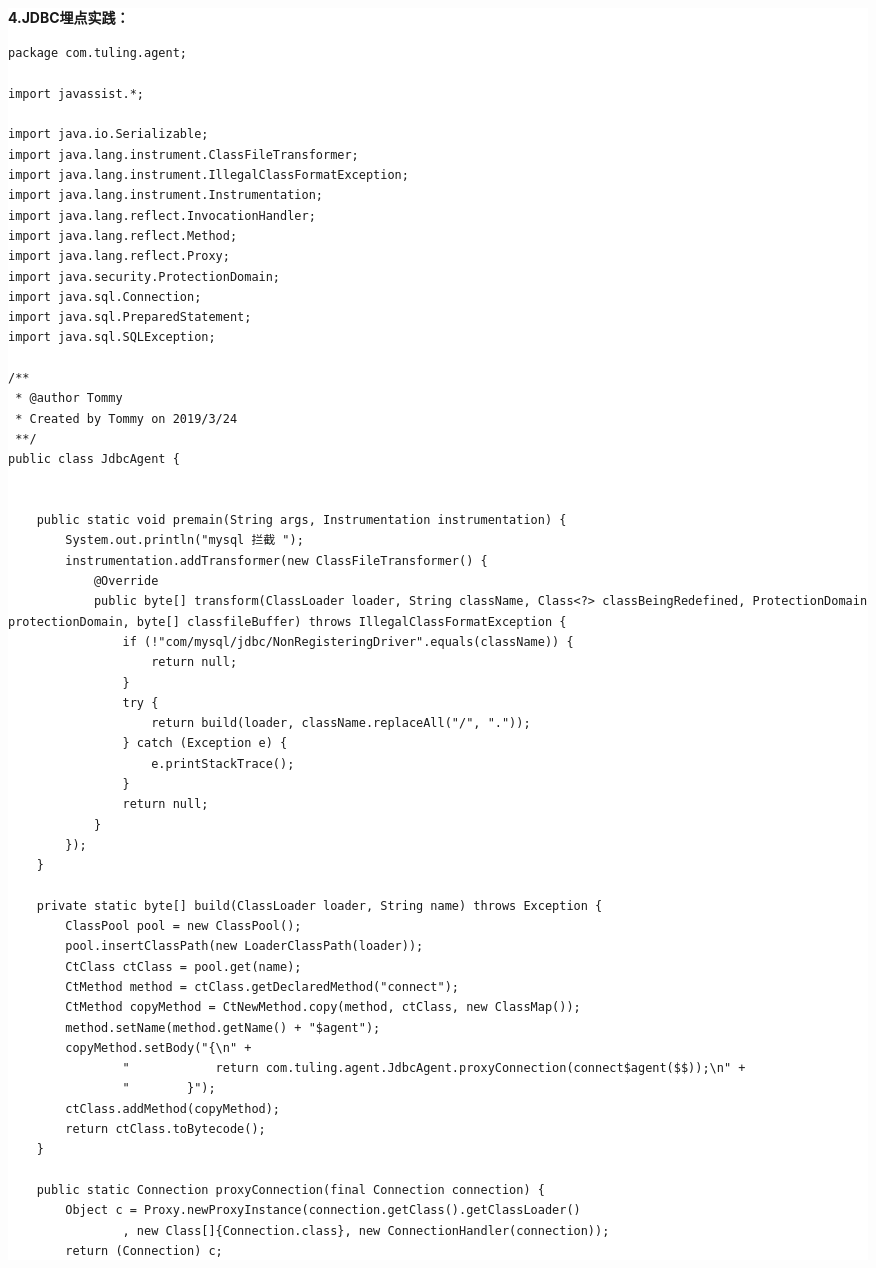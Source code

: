 
**4.JDBC埋点实践：**
```
package com.tuling.agent;

import javassist.*;

import java.io.Serializable;
import java.lang.instrument.ClassFileTransformer;
import java.lang.instrument.IllegalClassFormatException;
import java.lang.instrument.Instrumentation;
import java.lang.reflect.InvocationHandler;
import java.lang.reflect.Method;
import java.lang.reflect.Proxy;
import java.security.ProtectionDomain;
import java.sql.Connection;
import java.sql.PreparedStatement;
import java.sql.SQLException;

/**
 * @author Tommy
 * Created by Tommy on 2019/3/24
 **/
public class JdbcAgent {


    public static void premain(String args, Instrumentation instrumentation) {
        System.out.println("mysql 拦截 ");
        instrumentation.addTransformer(new ClassFileTransformer() {
            @Override
            public byte[] transform(ClassLoader loader, String className, Class<?> classBeingRedefined, ProtectionDomain protectionDomain, byte[] classfileBuffer) throws IllegalClassFormatException {
                if (!"com/mysql/jdbc/NonRegisteringDriver".equals(className)) {
                    return null;
                }
                try {
                    return build(loader, className.replaceAll("/", "."));
                } catch (Exception e) {
                    e.printStackTrace();
                }
                return null;
            }
        });
    }

    private static byte[] build(ClassLoader loader, String name) throws Exception {
        ClassPool pool = new ClassPool();
        pool.insertClassPath(new LoaderClassPath(loader));
        CtClass ctClass = pool.get(name);
        CtMethod method = ctClass.getDeclaredMethod("connect");
        CtMethod copyMethod = CtNewMethod.copy(method, ctClass, new ClassMap());
        method.setName(method.getName() + "$agent");
        copyMethod.setBody("{\n" +
                "            return com.tuling.agent.JdbcAgent.proxyConnection(connect$agent($$));\n" +
                "        }");
        ctClass.addMethod(copyMethod);
        return ctClass.toBytecode();
    }

    public static Connection proxyConnection(final Connection connection) {
        Object c = Proxy.newProxyInstance(connection.getClass().getClassLoader()
                , new Class[]{Connection.class}, new ConnectionHandler(connection));
        return (Connection) c;
```